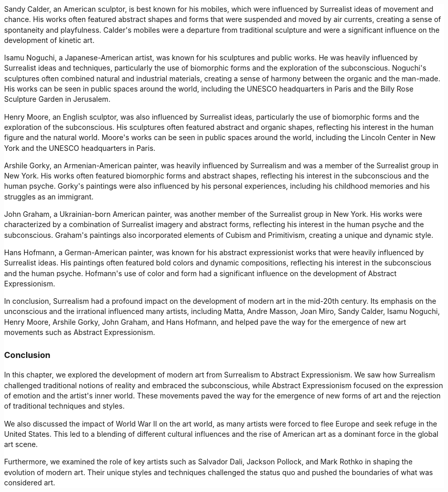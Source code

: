 Sandy Calder, an American sculptor, is best known for his mobiles, which were influenced by Surrealist ideas of movement and chance. His works often featured abstract shapes and forms that were suspended and moved by air currents, creating a sense of spontaneity and playfulness. Calder's mobiles were a departure from traditional sculpture and were a significant influence on the development of kinetic art.

Isamu Noguchi, a Japanese-American artist, was known for his sculptures and public works. He was heavily influenced by Surrealist ideas and techniques, particularly the use of biomorphic forms and the exploration of the subconscious. Noguchi's sculptures often combined natural and industrial materials, creating a sense of harmony between the organic and the man-made. His works can be seen in public spaces around the world, including the UNESCO headquarters in Paris and the Billy Rose Sculpture Garden in Jerusalem.

Henry Moore, an English sculptor, was also influenced by Surrealist ideas, particularly the use of biomorphic forms and the exploration of the subconscious. His sculptures often featured abstract and organic shapes, reflecting his interest in the human figure and the natural world. Moore's works can be seen in public spaces around the world, including the Lincoln Center in New York and the UNESCO headquarters in Paris.

Arshile Gorky, an Armenian-American painter, was heavily influenced by Surrealism and was a member of the Surrealist group in New York. His works often featured biomorphic forms and abstract shapes, reflecting his interest in the subconscious and the human psyche. Gorky's paintings were also influenced by his personal experiences, including his childhood memories and his struggles as an immigrant.

John Graham, a Ukrainian-born American painter, was another member of the Surrealist group in New York. His works were characterized by a combination of Surrealist imagery and abstract forms, reflecting his interest in the human psyche and the subconscious. Graham's paintings also incorporated elements of Cubism and Primitivism, creating a unique and dynamic style.

Hans Hofmann, a German-American painter, was known for his abstract expressionist works that were heavily influenced by Surrealist ideas. His paintings often featured bold colors and dynamic compositions, reflecting his interest in the subconscious and the human psyche. Hofmann's use of color and form had a significant influence on the development of Abstract Expressionism.

In conclusion, Surrealism had a profound impact on the development of modern art in the mid-20th century. Its emphasis on the unconscious and the irrational influenced many artists, including Matta, Andre Masson, Joan Miro, Sandy Calder, Isamu Noguchi, Henry Moore, Arshile Gorky, John Graham, and Hans Hofmann, and helped pave the way for the emergence of new art movements such as Abstract Expressionism. 


### Conclusion
In this chapter, we explored the development of modern art from Surrealism to Abstract Expressionism. We saw how Surrealism challenged traditional notions of reality and embraced the subconscious, while Abstract Expressionism focused on the expression of emotion and the artist's inner world. These movements paved the way for the emergence of new forms of art and the rejection of traditional techniques and styles.

We also discussed the impact of World War II on the art world, as many artists were forced to flee Europe and seek refuge in the United States. This led to a blending of different cultural influences and the rise of American art as a dominant force in the global art scene.

Furthermore, we examined the role of key artists such as Salvador Dali, Jackson Pollock, and Mark Rothko in shaping the evolution of modern art. Their unique styles and techniques challenged the status quo and pushed the boundaries of what was considered art.
